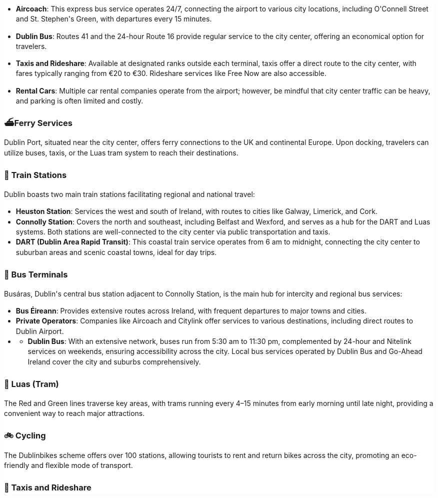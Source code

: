 *   **Aircoach**: This express bus service operates 24/7, connecting the airport to various city locations, including O'Connell Street and St. Stephen's Green, with departures every 15 minutes.
    
*   **Dublin Bus**: Routes 41 and the 24-hour Route 16 provide regular service to the city center, offering an economical option for travelers.
    
*   **Taxis and Rideshare**: Available at designated ranks outside each terminal, taxis offer a direct route to the city center, with fares typically ranging from €20 to €30. Rideshare services like Free Now are also accessible.
    
*   **Rental Cars**: Multiple car rental companies operate from the airport; however, be mindful that city center traffic can be heavy, and parking is often limited and costly.
    
### ⛴️Ferry Services

Dublin Port, situated near the city center, offers ferry connections to the UK and continental Europe. Upon docking, travelers can utilize buses, taxis, or the Luas tram system to reach their destinations.

### 🚂 Train Stations

Dublin boasts two main train stations facilitating regional and national travel:

*   **Heuston Station**: Services the west and south of Ireland, with routes to cities like Galway, Limerick, and Cork.
*   **Connolly Station**: Covers the north and southeast, including Belfast and Wexford, and serves as a hub for the DART and Luas systems. Both stations are well-connected to the city center via public transportation and taxis.
*   **DART (Dublin Area Rapid Transit)**: This coastal train service operates from 6 am to midnight, connecting the city center to suburban areas and scenic coastal towns, ideal for day trips.

### 🚌 Bus Terminals

Busáras, Dublin's central bus station adjacent to Connolly Station, is the main hub for intercity and regional bus services:

*   **Bus Éireann**: Provides extensive routes across Ireland, with frequent departures to major towns and cities.
*   **Private Operators**: Companies like Aircoach and Citylink offer services to various destinations, including direct routes to Dublin Airport.
*   *   **Dublin Bus**: With an extensive network, buses run from 5:30 am to 11:30 pm, complemented by 24-hour and Nitelink services on weekends, ensuring accessibility across the city. Local bus services operated by Dublin Bus and Go-Ahead Ireland cover the city and suburbs comprehensively.

### 🚋 Luas (Tram)

The Red and Green lines traverse key areas, with trams running every 4–15 minutes from early morning until late night, providing a convenient way to reach major attractions.

### 🚲 Cycling

The Dublinbikes scheme offers over 100 stations, allowing tourists to rent and return bikes across the city, promoting an eco-friendly and flexible mode of transport.

### 🚕 Taxis and Rideshare
